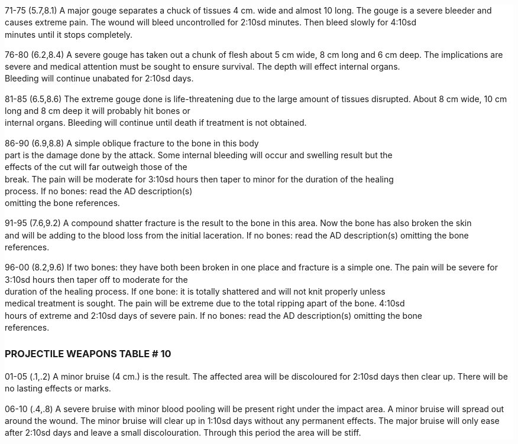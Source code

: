 71-75 (5.7,8.1) A major gouge separates a chuck of tissues 4 cm.  wide
 and almost 10 long. The gouge is a severe bleeder and
 causes extreme pain. The wound will bleed uncontrolled
      for 2:10sd minutes. Then bleed slowly for 4:10sd     
      minutes until it stops completely.                   

76-80 (6.2,8.4) A severe gouge has taken out a chunk of flesh about 5
 cm wide, 8 cm long and 6 cm deep. The implications are
 severe and medical attention must be sought to ensure
      survival. The depth will effect internal organs.     
      Bleeding will continue unabated for 2:10sd days.     

81-85 (6.5,8.6) The extreme gouge done is life-threatening due to the
 large amount of tissues disrupted. About 8 cm wide, 10
 cm long and 8 cm deep it will probably hit bones or  
      internal organs. Bleeding will continue until death if
      treatment is not obtained.                           

86-90 (6.9,8.8) A simple oblique fracture to the bone in this body   
 part is the damage done by the attack. Some internal
 bleeding will occur and swelling result but the      
      effects of the cut will far outweigh those of the    
      break. The pain will be moderate for 3:10sd hours then
      taper to minor for the duration of the healing       
      process. If no bones: read the AD description(s)     
      omitting the bone references.                        

91-95 (7.6,9.2) A compound shatter fracture is the result to the bone
 in this area. Now the bone has also broken the skin  
 and will be adding to the blood loss from the initial
      laceration.  If no bones: read the AD description(s)
      omitting the bone references.                        

96-00 (8.2,9.6) If two bones: they have both been broken in one place
 and fracture is a simple one. The pain will be severe
 for 3:10sd hours then taper off to moderate for the  
      duration of the healing process.  If one bone: it is
      totally shattered and will not knit properly unless  
      medical treatment is sought. The pain will be extreme
      due to the total ripping apart of the bone. 4:10sd   
      hours of extreme and 2:10sd days of severe pain. If no
      bones: read the AD description(s) omitting the bone  
      references.                                          


### PROJECTILE WEAPONS TABLE # 10  

01-05 (.1,.2) A minor bruise (4 cm.) is the result. The affected
 area will be discoloured for 2:10sd days then clear
 up. There will be no lasting effects or marks.  

06-10 (.4,.8) A severe bruise with minor blood pooling will be
 present right under the impact area. A minor bruise
 will spread out around the wound.  The minor bruise
      will clear up in 1:10sd days without any permanent
      effects. The major bruise will only ease after 2:10sd
      days and leave a small discolouration.  Through this
      period the area will be stiff.               
